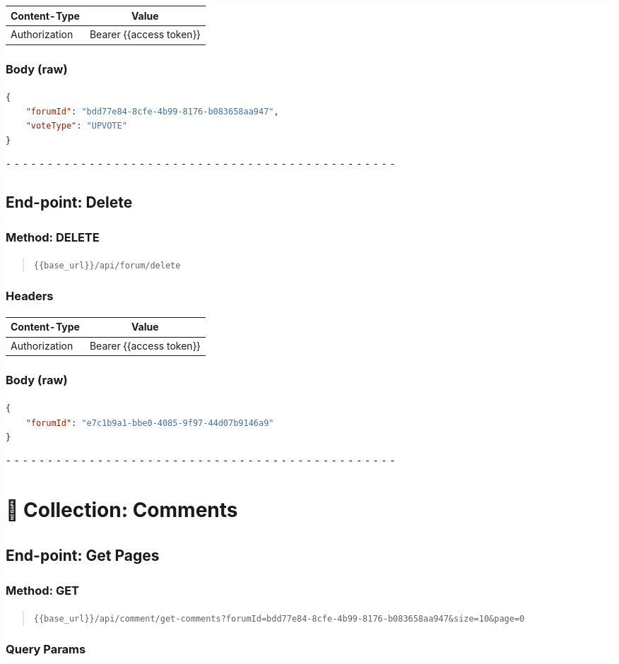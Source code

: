 |Content-Type|Value|
|---|---|
|Authorization|Bearer {{access token}}|


### Body (**raw**)

```json
{
    "forumId": "bdd77e84-8cfe-4b99-8176-b083658aa947",
    "voteType": "UPVOTE"
}
```


⁃ ⁃ ⁃ ⁃ ⁃ ⁃ ⁃ ⁃ ⁃ ⁃ ⁃ ⁃ ⁃ ⁃ ⁃ ⁃ ⁃ ⁃ ⁃ ⁃ ⁃ ⁃ ⁃ ⁃ ⁃ ⁃ ⁃ ⁃ ⁃ ⁃ ⁃ ⁃ ⁃ ⁃ ⁃ ⁃ ⁃ ⁃ ⁃ ⁃ ⁃ ⁃ ⁃ ⁃ ⁃ ⁃ ⁃

## End-point: Delete
### Method: DELETE
>```
>{{base_url}}/api/forum/delete
>```
### Headers

|Content-Type|Value|
|---|---|
|Authorization|Bearer {{access token}}|


### Body (**raw**)

```json
{
    "forumId": "e7c1b9a1-bbe0-4085-9f97-44d07b9146a9"
}
```


⁃ ⁃ ⁃ ⁃ ⁃ ⁃ ⁃ ⁃ ⁃ ⁃ ⁃ ⁃ ⁃ ⁃ ⁃ ⁃ ⁃ ⁃ ⁃ ⁃ ⁃ ⁃ ⁃ ⁃ ⁃ ⁃ ⁃ ⁃ ⁃ ⁃ ⁃ ⁃ ⁃ ⁃ ⁃ ⁃ ⁃ ⁃ ⁃ ⁃ ⁃ ⁃ ⁃ ⁃ ⁃ ⁃ ⁃
# 📁 Collection: Comments 


## End-point: Get Pages
### Method: GET
>```
>{{base_url}}/api/comment/get-comments?forumId=bdd77e84-8cfe-4b99-8176-b083658aa947&size=10&page=0
>```
### Query Params
